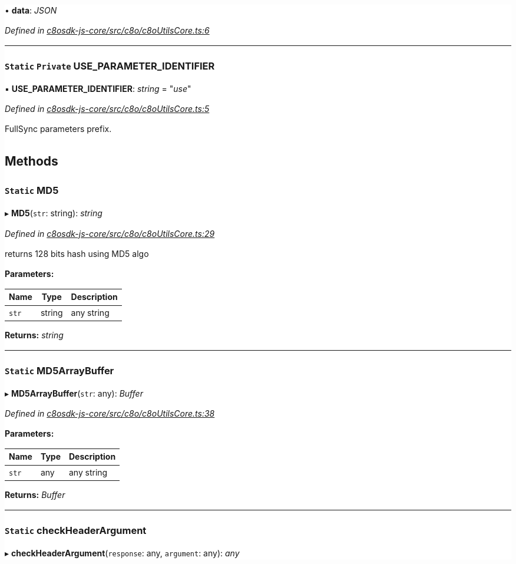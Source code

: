 • **data**: *JSON*

*Defined in [c8osdk-js-core/src/c8o/c8oUtilsCore.ts:6](https://github.com/convertigo/c8osdk-angular/blob/70a3f40/src/c8o/c8oUtilsCore.ts#L6)*

___

### `Static` `Private` USE_PARAMETER_IDENTIFIER

▪ **USE_PARAMETER_IDENTIFIER**: *string* = "_use_"

*Defined in [c8osdk-js-core/src/c8o/c8oUtilsCore.ts:5](https://github.com/convertigo/c8osdk-angular/blob/70a3f40/src/c8o/c8oUtilsCore.ts#L5)*

FullSync parameters prefix.

## Methods

### `Static` MD5

▸ **MD5**(`str`: string): *string*

*Defined in [c8osdk-js-core/src/c8o/c8oUtilsCore.ts:29](https://github.com/convertigo/c8osdk-angular/blob/70a3f40/src/c8o/c8oUtilsCore.ts#L29)*

returns 128 bits hash using MD5 algo

**Parameters:**

Name | Type | Description |
------ | ------ | ------ |
`str` | string | any string  |

**Returns:** *string*

___

### `Static` MD5ArrayBuffer

▸ **MD5ArrayBuffer**(`str`: any): *Buffer*

*Defined in [c8osdk-js-core/src/c8o/c8oUtilsCore.ts:38](https://github.com/convertigo/c8osdk-angular/blob/70a3f40/src/c8o/c8oUtilsCore.ts#L38)*

**Parameters:**

Name | Type | Description |
------ | ------ | ------ |
`str` | any | any string  |

**Returns:** *Buffer*

___

### `Static` checkHeaderArgument

▸ **checkHeaderArgument**(`response`: any, `argument`: any): *any*
